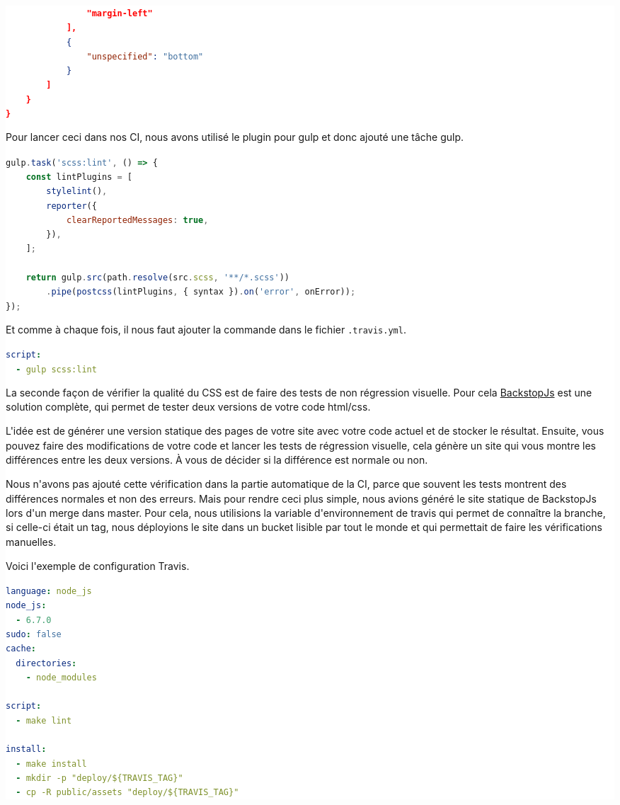 ```json
                "margin-left"
            ],
            {
                "unspecified": "bottom"
            }
        ]
    }
}
```

Pour lancer ceci dans nos CI, nous avons utilisé le plugin pour gulp et donc ajouté une tâche gulp.

```js
gulp.task('scss:lint', () => {
    const lintPlugins = [
        stylelint(),
        reporter({
            clearReportedMessages: true,
        }),
    ];

    return gulp.src(path.resolve(src.scss, '**/*.scss'))
        .pipe(postcss(lintPlugins, { syntax }).on('error', onError));
});
```

Et comme à chaque fois, il nous faut ajouter la commande dans le fichier `.travis.yml`.

```yml
script:
  - gulp scss:lint
```

La seconde façon de vérifier la qualité du CSS est de faire des tests de non régression visuelle. Pour cela [BackstopJs](https://github.com/garris/BackstopJS) est une solution complète, qui permet de tester deux versions de votre code html/css.

L'idée est de générer une version statique des pages de votre site avec votre code actuel et de stocker le résultat. Ensuite, vous pouvez faire des modifications de votre code et lancer les tests de régression visuelle, cela génère un site qui vous montre les différences entre les deux versions. À vous de décider si la différence est normale ou non.

Nous n'avons pas ajouté cette vérification dans la partie automatique de la CI, parce que souvent les tests montrent des différences normales et non des erreurs. Mais pour rendre ceci plus simple, nous avions généré le site statique de BackstopJs lors d'un merge dans master. Pour cela, nous utilisions la variable d'environnement de travis qui permet de connaître la branche, si celle-ci était un tag, nous déployions le site dans un bucket lisible par tout le monde et qui permettait de faire les vérifications manuelles.

Voici l'exemple de configuration Travis.

```yml
language: node_js
node_js:
  - 6.7.0
sudo: false
cache:
  directories:
    - node_modules

script:
  - make lint

install:
  - make install
  - mkdir -p "deploy/${TRAVIS_TAG}"
  - cp -R public/assets "deploy/${TRAVIS_TAG}"

```